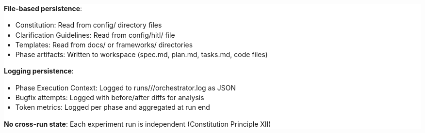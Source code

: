 **File-based persistence**:
- Constitution: Read from config/ directory files
- Clarification Guidelines: Read from config/hitl/ file
- Templates: Read from docs/ or frameworks/ directories
- Phase artifacts: Written to workspace (spec.md, plan.md, tasks.md, code files)

**Logging persistence**:
- Phase Execution Context: Logged to runs/<framework>/<run-id>/orchestrator.log as JSON
- Bugfix attempts: Logged with before/after diffs for analysis
- Token metrics: Logged per phase and aggregated at run end

**No cross-run state**: Each experiment run is independent (Constitution Principle XII)
